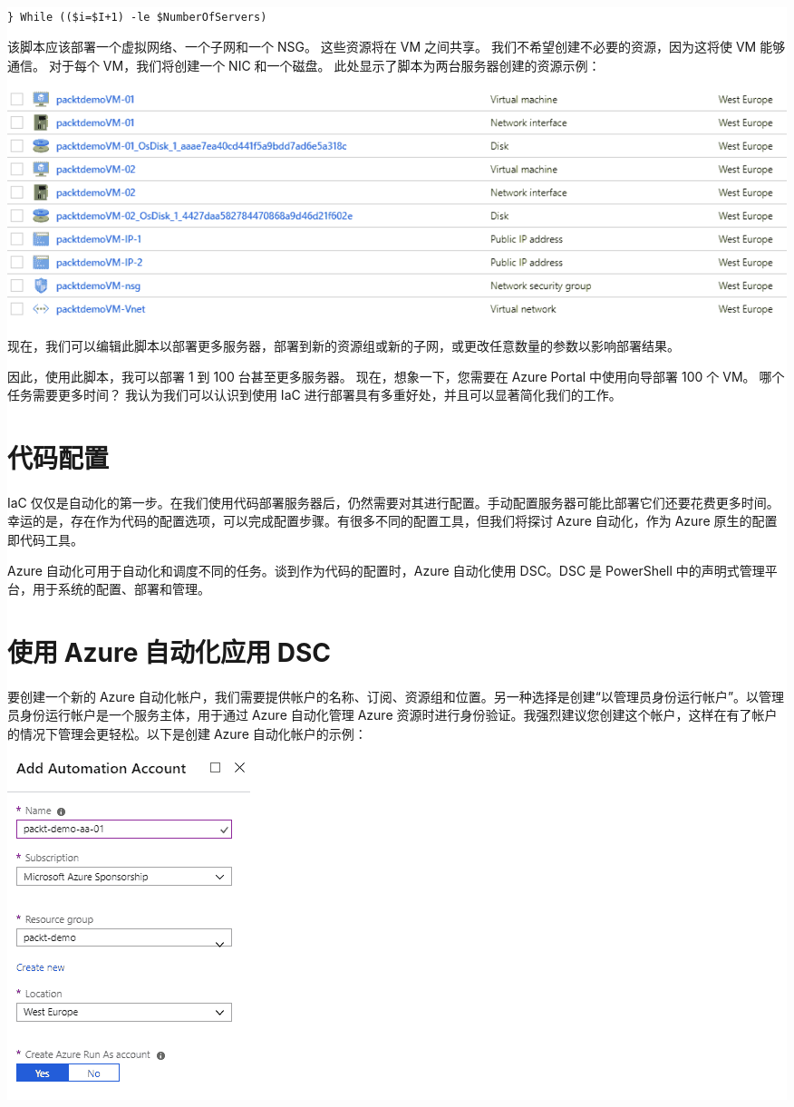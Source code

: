 ```
} While (($i=$I+1) -le $NumberOfServers)
```

该脚本应该部署一个虚拟网络、一个子网和一个 NSG。 这些资源将在 VM 之间共享。 我们不希望创建不必要的资源，因为这将使 VM 能够通信。 对于每个 VM，我们将创建一个 NIC 和一个磁盘。 此处显示了脚本为两台服务器创建的资源示例：

![](img/7d201d90-3491-404c-bfea-afeb50f4a64f.png)

现在，我们可以编辑此脚本以部署更多服务器，部署到新的资源组或新的子网，或更改任意数量的参数以影响部署结果。

因此，使用此脚本，我可以部署 1 到 100 台甚至更多服务器。 现在，想象一下，您需要在 Azure Portal 中使用向导部署 100 个 VM。 哪个任务需要更多时间？ 我认为我们可以认识到使用 IaC 进行部署具有多重好处，并且可以显著简化我们的工作。

# 代码配置

IaC 仅仅是自动化的第一步。在我们使用代码部署服务器后，仍然需要对其进行配置。手动配置服务器可能比部署它们还要花费更多时间。幸运的是，存在作为代码的配置选项，可以完成配置步骤。有很多不同的配置工具，但我们将探讨 Azure 自动化，作为 Azure 原生的配置即代码工具。

Azure 自动化可用于自动化和调度不同的任务。谈到作为代码的配置时，Azure 自动化使用 DSC。DSC 是 PowerShell 中的声明式管理平台，用于系统的配置、部署和管理。

# 使用 Azure 自动化应用 DSC

要创建一个新的 Azure 自动化帐户，我们需要提供帐户的名称、订阅、资源组和位置。另一种选择是创建“以管理员身份运行帐户”。以管理员身份运行帐户是一个服务主体，用于通过 Azure 自动化管理 Azure 资源时进行身份验证。我强烈建议您创建这个帐户，这样在有了帐户的情况下管理会更轻松。以下是创建 Azure 自动化帐户的示例：

![](img/4ad220f5-f44d-4858-9b8c-797494eda1de.png)
